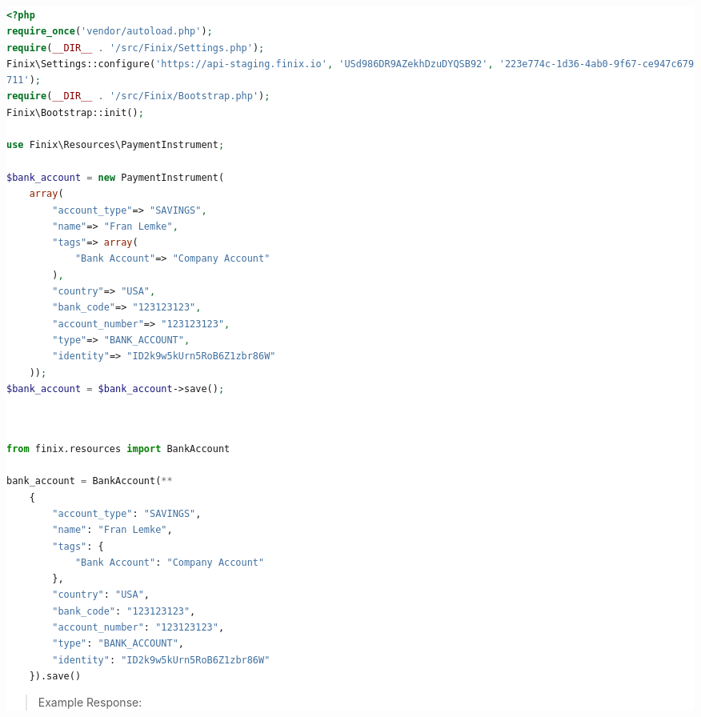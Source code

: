 ```java


```
```php
<?php
require_once('vendor/autoload.php');
require(__DIR__ . '/src/Finix/Settings.php');
Finix\Settings::configure('https://api-staging.finix.io', 'USd986DR9AZekhDzuDYQSB92', '223e774c-1d36-4ab0-9f67-ce947c679711');
require(__DIR__ . '/src/Finix/Bootstrap.php');
Finix\Bootstrap::init();

use Finix\Resources\PaymentInstrument;

$bank_account = new PaymentInstrument(
	array(
	    "account_type"=> "SAVINGS", 
	    "name"=> "Fran Lemke", 
	    "tags"=> array(
	        "Bank Account"=> "Company Account"
	    ), 
	    "country"=> "USA", 
	    "bank_code"=> "123123123", 
	    "account_number"=> "123123123", 
	    "type"=> "BANK_ACCOUNT", 
	    "identity"=> "ID2k9w5kUrn5RoB6Z1zbr86W"
	));
$bank_account = $bank_account->save();

```
```python


from finix.resources import BankAccount

bank_account = BankAccount(**
	{
	    "account_type": "SAVINGS", 
	    "name": "Fran Lemke", 
	    "tags": {
	        "Bank Account": "Company Account"
	    }, 
	    "country": "USA", 
	    "bank_code": "123123123", 
	    "account_number": "123123123", 
	    "type": "BANK_ACCOUNT", 
	    "identity": "ID2k9w5kUrn5RoB6Z1zbr86W"
	}).save()

```
> Example Response:
